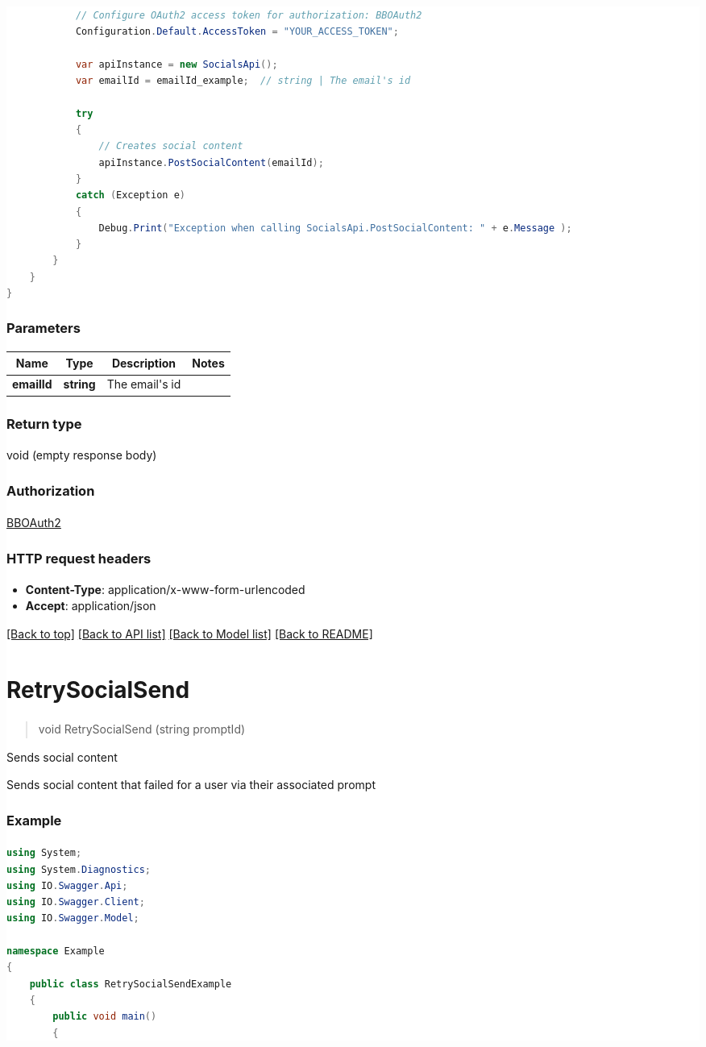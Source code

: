 ```csharp
            // Configure OAuth2 access token for authorization: BBOAuth2
            Configuration.Default.AccessToken = "YOUR_ACCESS_TOKEN";

            var apiInstance = new SocialsApi();
            var emailId = emailId_example;  // string | The email's id

            try
            {
                // Creates social content
                apiInstance.PostSocialContent(emailId);
            }
            catch (Exception e)
            {
                Debug.Print("Exception when calling SocialsApi.PostSocialContent: " + e.Message );
            }
        }
    }
}
```

### Parameters

Name | Type | Description  | Notes
------------- | ------------- | ------------- | -------------
 **emailId** | **string**| The email&#39;s id | 

### Return type

void (empty response body)

### Authorization

[BBOAuth2](../README.md#BBOAuth2)

### HTTP request headers

 - **Content-Type**: application/x-www-form-urlencoded
 - **Accept**: application/json

[[Back to top]](#) [[Back to API list]](../README.md#documentation-for-api-endpoints) [[Back to Model list]](../README.md#documentation-for-models) [[Back to README]](../README.md)

<a name="retrysocialsend"></a>
# **RetrySocialSend**
> void RetrySocialSend (string promptId)

Sends social content

Sends social content that failed for a user via their associated prompt

### Example
```csharp
using System;
using System.Diagnostics;
using IO.Swagger.Api;
using IO.Swagger.Client;
using IO.Swagger.Model;

namespace Example
{
    public class RetrySocialSendExample
    {
        public void main()
        {
```
